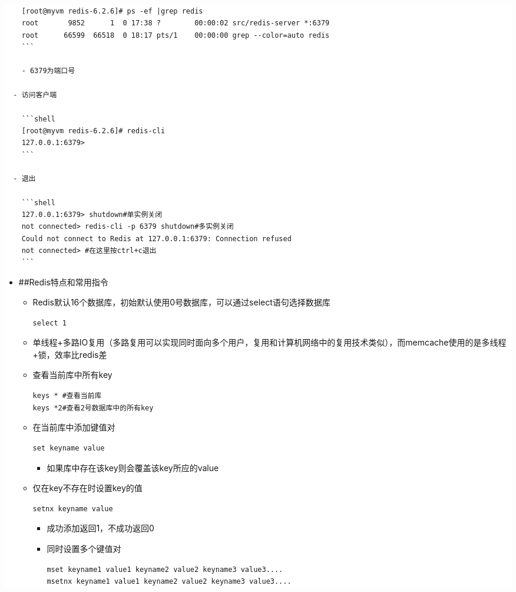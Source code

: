         [root@myvm redis-6.2.6]# ps -ef |grep redis
        root       9852      1  0 17:38 ?        00:00:02 src/redis-server *:6379
        root      66599  66518  0 18:17 pts/1    00:00:00 grep --color=auto redis
        ```

        - 6379为端口号

      - 访问客户端

        ```shell
        [root@myvm redis-6.2.6]# redis-cli
        127.0.0.1:6379> 
        ```

      - 退出

        ```shell
        127.0.0.1:6379> shutdown#单实例关闭
        not connected> redis-cli -p 6379 shutdown#多实例关闭
        Could not connect to Redis at 127.0.0.1:6379: Connection refused
        not connected> #在这里按ctrl+c退出
        ```

- ##Redis特点和常用指令

  - Redis默认16个数据库，初始默认使用0号数据库，可以通过select语句选择数据库

    ```shell
    select 1
    ```

  - 单线程+多路IO复用（多路复用可以实现同时面向多个用户，复用和计算机网络中的复用技术类似），而memcache使用的是多线程+锁，效率比redis差

  - 查看当前库中所有key

    ``` shell
    keys * #查看当前库
    keys *2#查看2号数据库中的所有key
    ```

  - 在当前库中添加键值对

    ```shell
    set keyname value
    ```

    - 如果库中存在该key则会覆盖该key所应的value

  - 仅在key不存在时设置key的值

    ```shell
    setnx keyname value
    ```

    - 成功添加返回1，不成功返回0

    - 同时设置多个键值对

      ```shell
      mset keyname1 value1 keyname2 value2 keyname3 value3....
      msetnx keyname1 value1 keyname2 value2 keyname3 value3....
      ```
